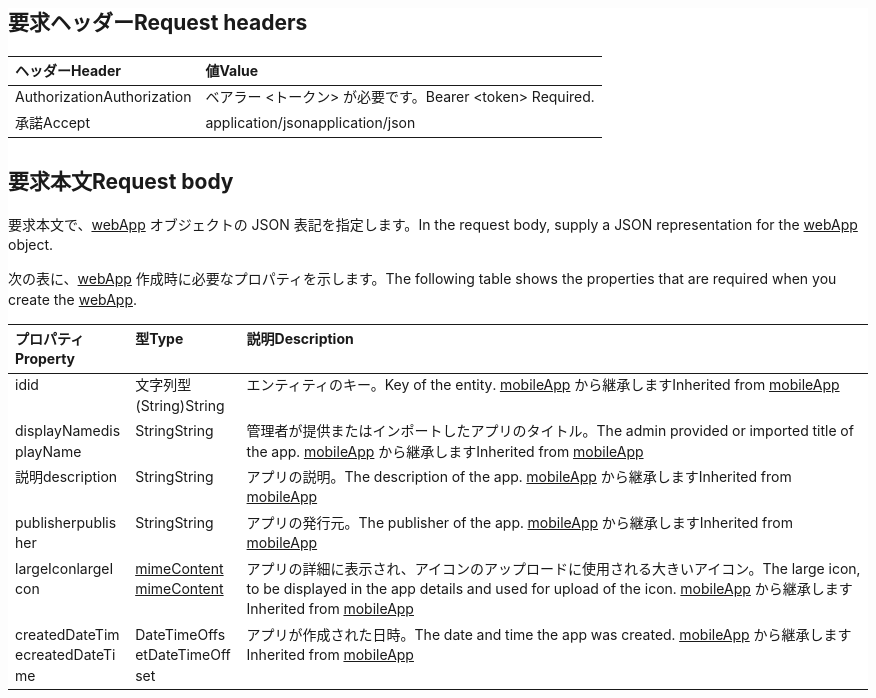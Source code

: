 ## <a name="request-headers"></a><span data-ttu-id="5c711-118">要求ヘッダー</span><span class="sxs-lookup"><span data-stu-id="5c711-118">Request headers</span></span>
|<span data-ttu-id="5c711-119">ヘッダー</span><span class="sxs-lookup"><span data-stu-id="5c711-119">Header</span></span>|<span data-ttu-id="5c711-120">値</span><span class="sxs-lookup"><span data-stu-id="5c711-120">Value</span></span>|
|:---|:---|
|<span data-ttu-id="5c711-121">Authorization</span><span class="sxs-lookup"><span data-stu-id="5c711-121">Authorization</span></span>|<span data-ttu-id="5c711-122">ベアラー &lt;トークン&gt; が必要です。</span><span class="sxs-lookup"><span data-stu-id="5c711-122">Bearer &lt;token&gt; Required.</span></span>|
|<span data-ttu-id="5c711-123">承諾</span><span class="sxs-lookup"><span data-stu-id="5c711-123">Accept</span></span>|<span data-ttu-id="5c711-124">application/json</span><span class="sxs-lookup"><span data-stu-id="5c711-124">application/json</span></span>|

## <a name="request-body"></a><span data-ttu-id="5c711-125">要求本文</span><span class="sxs-lookup"><span data-stu-id="5c711-125">Request body</span></span>
<span data-ttu-id="5c711-126">要求本文で、[webApp](../resources/intune-apps-webapp.md) オブジェクトの JSON 表記を指定します。</span><span class="sxs-lookup"><span data-stu-id="5c711-126">In the request body, supply a JSON representation for the [webApp](../resources/intune-apps-webapp.md) object.</span></span>

<span data-ttu-id="5c711-127">次の表に、[webApp](../resources/intune-apps-webapp.md) 作成時に必要なプロパティを示します。</span><span class="sxs-lookup"><span data-stu-id="5c711-127">The following table shows the properties that are required when you create the [webApp](../resources/intune-apps-webapp.md).</span></span>

|<span data-ttu-id="5c711-128">プロパティ</span><span class="sxs-lookup"><span data-stu-id="5c711-128">Property</span></span>|<span data-ttu-id="5c711-129">型</span><span class="sxs-lookup"><span data-stu-id="5c711-129">Type</span></span>|<span data-ttu-id="5c711-130">説明</span><span class="sxs-lookup"><span data-stu-id="5c711-130">Description</span></span>|
|:---|:---|:---|
|<span data-ttu-id="5c711-131">id</span><span class="sxs-lookup"><span data-stu-id="5c711-131">id</span></span>|<span data-ttu-id="5c711-132">文字列型 (String)</span><span class="sxs-lookup"><span data-stu-id="5c711-132">String</span></span>|<span data-ttu-id="5c711-133">エンティティのキー。</span><span class="sxs-lookup"><span data-stu-id="5c711-133">Key of the entity.</span></span> <span data-ttu-id="5c711-134">[mobileApp](../resources/intune-apps-mobileapp.md) から継承します</span><span class="sxs-lookup"><span data-stu-id="5c711-134">Inherited from [mobileApp](../resources/intune-apps-mobileapp.md)</span></span>|
|<span data-ttu-id="5c711-135">displayName</span><span class="sxs-lookup"><span data-stu-id="5c711-135">displayName</span></span>|<span data-ttu-id="5c711-136">String</span><span class="sxs-lookup"><span data-stu-id="5c711-136">String</span></span>|<span data-ttu-id="5c711-137">管理者が提供またはインポートしたアプリのタイトル。</span><span class="sxs-lookup"><span data-stu-id="5c711-137">The admin provided or imported title of the app.</span></span> <span data-ttu-id="5c711-138">[mobileApp](../resources/intune-apps-mobileapp.md) から継承します</span><span class="sxs-lookup"><span data-stu-id="5c711-138">Inherited from [mobileApp](../resources/intune-apps-mobileapp.md)</span></span>|
|<span data-ttu-id="5c711-139">説明</span><span class="sxs-lookup"><span data-stu-id="5c711-139">description</span></span>|<span data-ttu-id="5c711-140">String</span><span class="sxs-lookup"><span data-stu-id="5c711-140">String</span></span>|<span data-ttu-id="5c711-141">アプリの説明。</span><span class="sxs-lookup"><span data-stu-id="5c711-141">The description of the app.</span></span> <span data-ttu-id="5c711-142">[mobileApp](../resources/intune-apps-mobileapp.md) から継承します</span><span class="sxs-lookup"><span data-stu-id="5c711-142">Inherited from [mobileApp](../resources/intune-apps-mobileapp.md)</span></span>|
|<span data-ttu-id="5c711-143">publisher</span><span class="sxs-lookup"><span data-stu-id="5c711-143">publisher</span></span>|<span data-ttu-id="5c711-144">String</span><span class="sxs-lookup"><span data-stu-id="5c711-144">String</span></span>|<span data-ttu-id="5c711-145">アプリの発行元。</span><span class="sxs-lookup"><span data-stu-id="5c711-145">The publisher of the app.</span></span> <span data-ttu-id="5c711-146">[mobileApp](../resources/intune-apps-mobileapp.md) から継承します</span><span class="sxs-lookup"><span data-stu-id="5c711-146">Inherited from [mobileApp](../resources/intune-apps-mobileapp.md)</span></span>|
|<span data-ttu-id="5c711-147">largeIcon</span><span class="sxs-lookup"><span data-stu-id="5c711-147">largeIcon</span></span>|[<span data-ttu-id="5c711-148">mimeContent</span><span class="sxs-lookup"><span data-stu-id="5c711-148">mimeContent</span></span>](../resources/intune-shared-mimecontent.md)|<span data-ttu-id="5c711-149">アプリの詳細に表示され、アイコンのアップロードに使用される大きいアイコン。</span><span class="sxs-lookup"><span data-stu-id="5c711-149">The large icon, to be displayed in the app details and used for upload of the icon.</span></span> <span data-ttu-id="5c711-150">[mobileApp](../resources/intune-apps-mobileapp.md) から継承します</span><span class="sxs-lookup"><span data-stu-id="5c711-150">Inherited from [mobileApp](../resources/intune-apps-mobileapp.md)</span></span>|
|<span data-ttu-id="5c711-151">createdDateTime</span><span class="sxs-lookup"><span data-stu-id="5c711-151">createdDateTime</span></span>|<span data-ttu-id="5c711-152">DateTimeOffset</span><span class="sxs-lookup"><span data-stu-id="5c711-152">DateTimeOffset</span></span>|<span data-ttu-id="5c711-153">アプリが作成された日時。</span><span class="sxs-lookup"><span data-stu-id="5c711-153">The date and time the app was created.</span></span> <span data-ttu-id="5c711-154">[mobileApp](../resources/intune-apps-mobileapp.md) から継承します</span><span class="sxs-lookup"><span data-stu-id="5c711-154">Inherited from [mobileApp](../resources/intune-apps-mobileapp.md)</span></span>|